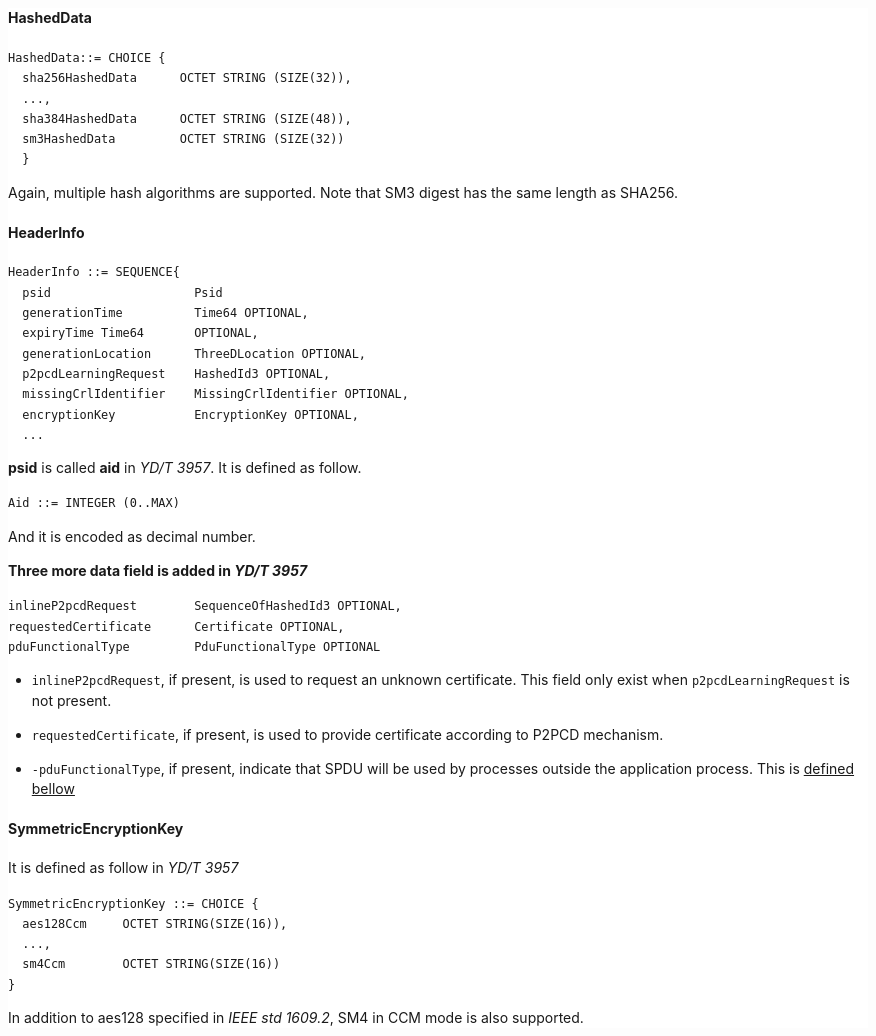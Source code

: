 #### HashedData
```
HashedData::= CHOICE {
  sha256HashedData      OCTET STRING (SIZE(32)),
  ...,
  sha384HashedData      OCTET STRING (SIZE(48)),
  sm3HashedData         OCTET STRING (SIZE(32))
  }
```
Again, multiple hash algorithms are supported. Note that SM3 digest has the same length as SHA256.

#### HeaderInfo
```
HeaderInfo ::= SEQUENCE{
  psid                    Psid
  generationTime          Time64 OPTIONAL,
  expiryTime Time64       OPTIONAL,
  generationLocation      ThreeDLocation OPTIONAL,
  p2pcdLearningRequest    HashedId3 OPTIONAL,
  missingCrlIdentifier    MissingCrlIdentifier OPTIONAL,
  encryptionKey           EncryptionKey OPTIONAL,
  ...
```
**psid** is called **aid** in *YD/T 3957*. It is defined as follow.
```
Aid ::= INTEGER (0..MAX)
```
And it is encoded as decimal number.

__Three more data field is added in *YD/T 3957*__
```
inlineP2pcdRequest        SequenceOfHashedId3 OPTIONAL,
requestedCertificate      Certificate OPTIONAL,
pduFunctionalType         PduFunctionalType OPTIONAL
```

- `inlineP2pcdRequest`, if present, is used to request an unknown certificate. This field only exist when `p2pcdLearningRequest` is not present.

- `requestedCertificate`, if present, is used to provide certificate according to P2PCD mechanism.

- `-pduFunctionalType`, if present, indicate that SPDU will be used by processes outside the application process. This is [defined bellow](#pdufunctionaltype)

#### SymmetricEncryptionKey
It is defined as follow in *YD/T 3957*
```
SymmetricEncryptionKey ::= CHOICE {
  aes128Ccm     OCTET STRING(SIZE(16)),
  ...,
  sm4Ccm        OCTET STRING(SIZE(16))
}
```
In addition to aes128 specified in *IEEE std 1609.2*, SM4 in CCM mode is also supported.

